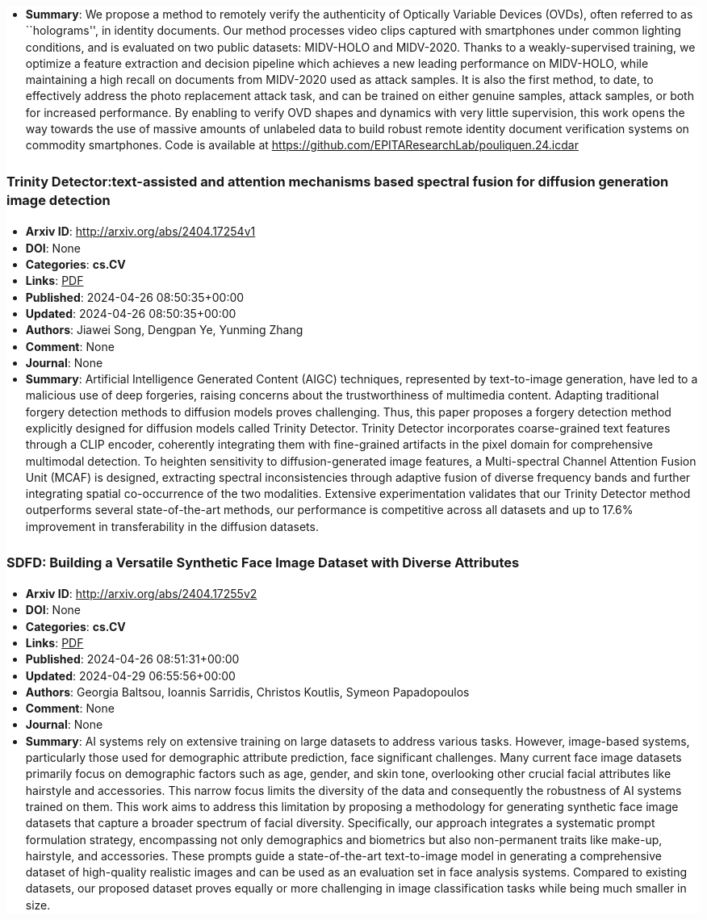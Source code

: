 - **Summary**: We propose a method to remotely verify the authenticity of Optically Variable Devices (OVDs), often referred to as ``holograms'', in identity documents. Our method processes video clips captured with smartphones under common lighting conditions, and is evaluated on two public datasets: MIDV-HOLO and MIDV-2020. Thanks to a weakly-supervised training, we optimize a feature extraction and decision pipeline which achieves a new leading performance on MIDV-HOLO, while maintaining a high recall on documents from MIDV-2020 used as attack samples. It is also the first method, to date, to effectively address the photo replacement attack task, and can be trained on either genuine samples, attack samples, or both for increased performance. By enabling to verify OVD shapes and dynamics with very little supervision, this work opens the way towards the use of massive amounts of unlabeled data to build robust remote identity document verification systems on commodity smartphones. Code is available at https://github.com/EPITAResearchLab/pouliquen.24.icdar



### Trinity Detector:text-assisted and attention mechanisms based spectral fusion for diffusion generation image detection
- **Arxiv ID**: http://arxiv.org/abs/2404.17254v1
- **DOI**: None
- **Categories**: **cs.CV**
- **Links**: [PDF](http://arxiv.org/pdf/2404.17254v1)
- **Published**: 2024-04-26 08:50:35+00:00
- **Updated**: 2024-04-26 08:50:35+00:00
- **Authors**: Jiawei Song, Dengpan Ye, Yunming Zhang
- **Comment**: None
- **Journal**: None
- **Summary**: Artificial Intelligence Generated Content (AIGC) techniques, represented by text-to-image generation, have led to a malicious use of deep forgeries, raising concerns about the trustworthiness of multimedia content. Adapting traditional forgery detection methods to diffusion models proves challenging. Thus, this paper proposes a forgery detection method explicitly designed for diffusion models called Trinity Detector. Trinity Detector incorporates coarse-grained text features through a CLIP encoder, coherently integrating them with fine-grained artifacts in the pixel domain for comprehensive multimodal detection. To heighten sensitivity to diffusion-generated image features, a Multi-spectral Channel Attention Fusion Unit (MCAF) is designed, extracting spectral inconsistencies through adaptive fusion of diverse frequency bands and further integrating spatial co-occurrence of the two modalities. Extensive experimentation validates that our Trinity Detector method outperforms several state-of-the-art methods, our performance is competitive across all datasets and up to 17.6\% improvement in transferability in the diffusion datasets.



### SDFD: Building a Versatile Synthetic Face Image Dataset with Diverse Attributes
- **Arxiv ID**: http://arxiv.org/abs/2404.17255v2
- **DOI**: None
- **Categories**: **cs.CV**
- **Links**: [PDF](http://arxiv.org/pdf/2404.17255v2)
- **Published**: 2024-04-26 08:51:31+00:00
- **Updated**: 2024-04-29 06:55:56+00:00
- **Authors**: Georgia Baltsou, Ioannis Sarridis, Christos Koutlis, Symeon Papadopoulos
- **Comment**: None
- **Journal**: None
- **Summary**: AI systems rely on extensive training on large datasets to address various tasks. However, image-based systems, particularly those used for demographic attribute prediction, face significant challenges. Many current face image datasets primarily focus on demographic factors such as age, gender, and skin tone, overlooking other crucial facial attributes like hairstyle and accessories. This narrow focus limits the diversity of the data and consequently the robustness of AI systems trained on them. This work aims to address this limitation by proposing a methodology for generating synthetic face image datasets that capture a broader spectrum of facial diversity. Specifically, our approach integrates a systematic prompt formulation strategy, encompassing not only demographics and biometrics but also non-permanent traits like make-up, hairstyle, and accessories. These prompts guide a state-of-the-art text-to-image model in generating a comprehensive dataset of high-quality realistic images and can be used as an evaluation set in face analysis systems. Compared to existing datasets, our proposed dataset proves equally or more challenging in image classification tasks while being much smaller in size.